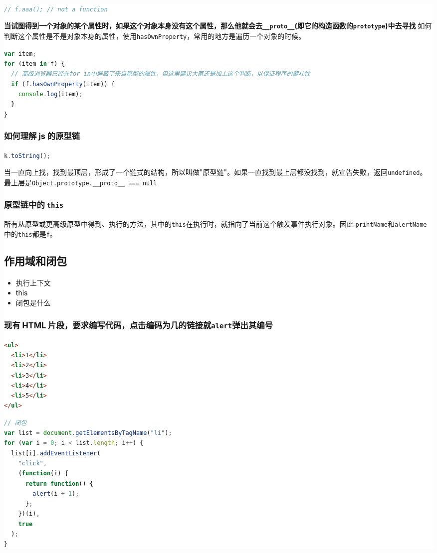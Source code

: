 ```js
// f.aaa(); // not a function
```

**当试图得到一个对象的某个属性时，如果这个对象本身没有这个属性，那么他就会去`__proto__`(即它的构造函数的`prototype`)中去寻找**
如何判断这个属性是不是对象本身的属性，使用`hasOwnProperty`，常用的地方是遍历一个对象的时候。

```js
var item;
for (item in f) {
  // 高级浏览器已经在for in中屏蔽了来自原型的属性，但这里建议大家还是加上这个判断，以保证程序的健壮性
  if (f.hasOwnProperty(item)) {
    console.log(item);
  }
}
```

### 如何理解 js 的原型链

```js
k.toString();
```

当一直向上找，找到最顶层，形成了一个链式的结构，所以叫做"原型链"。如果一直找到最上层都没找到，就宣告失败，返回`undefined`。最上层是`Object.prototype.__proto__ === null`

### 原型链中的 `this`

所有从原型或更高级原型中得到、执行的方法，其中的`this`在执行时，就指向了当前这个触发事件执行对象。因此 `printName`和`alertName`中的`this`都是`f`。

## 作用域和闭包

- 执行上下文
- this
- 闭包是什么

### 现有 HTML 片段，要求编写代码，点击编码为几的链接就`alert`弹出其编号

```html
<ul>
  <li>1</li>
  <li>2</li>
  <li>3</li>
  <li>4</li>
  <li>5</li>
</ul>
```

```js
// 闭包
var list = document.getElementsByTagName("li");
for (var i = 0; i < list.length; i++) {
  list[i].addEventListener(
    "click",
    (function(i) {
      return function() {
        alert(i + 1);
      };
    })(i),
    true
  );
}
```
